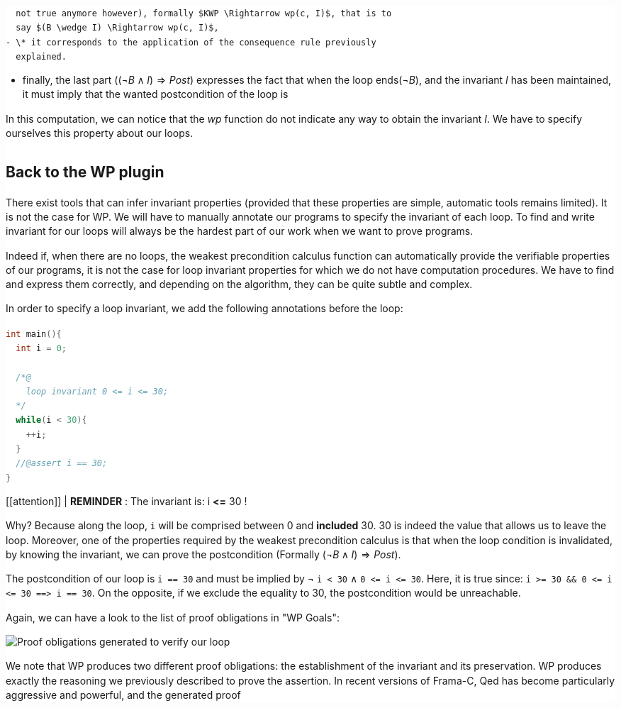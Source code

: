      not true anymore however), formally $KWP \Rightarrow wp(c, I)$, that is to
      say $(B \wedge I) \Rightarrow wp(c, I)$,
    - \* it corresponds to the application of the consequence rule previously
      explained.
- finally, the last part ($(\neg B \wedge I) \Rightarrow Post$) expresses the
  fact that when the loop ends($\neg B$), and the invariant $I$ has been
  maintained, it must imply that the wanted postcondition of the loop is

In this computation, we can notice that the $wp$ function do not indicate any
way to obtain the invariant $I$. We have to specify ourselves this property
about our loops.

## Back to the WP plugin

There exist tools that can infer invariant properties (provided that these
properties are simple, automatic tools remains limited). It is not the case for
WP. We will have to manually annotate our programs to specify the invariant of
each loop. To find and write invariant for our loops will always be the hardest
part of our work when we want to prove programs.

Indeed if, when there are no loops, the weakest precondition calculus function
can automatically provide the verifiable properties of our programs, it is not
the case for loop invariant properties for which we do not have computation
procedures. We have to find and express them correctly, and depending on the
algorithm, they can be quite subtle and complex.

In order to specify a loop invariant, we add the following annotations before
the loop:

```c
int main(){
  int i = 0;
  
  /*@
    loop invariant 0 <= i <= 30;
  */
  while(i < 30){
    ++i;
  }
  //@assert i == 30;
}
```

[[attention]]
| **REMINDER** : The invariant is: i **<=** 30 !

Why? Because along the loop, `i` will be comprised between 0 and **included**
30. 30 is indeed the value that allows us to leave the loop. Moreover, one of
the properties required by the weakest precondition calculus is that when the
loop condition is invalidated, by knowing the invariant, we can prove the
postcondition (Formally $(\neg B \wedge I) \Rightarrow Post$).

The postcondition of our loop is `i == 30` and must be implied by 
$\neg$ ```i < 30``` $\wedge$ ```0 <= i <= 30```. Here, it is true since:
```i >= 30 && 0 <= i <= 30 ==> i == 30```. On the opposite, if we exclude the
equality to 30, the postcondition would be unreachable.

Again, we can have a look to the list of proof obligations in "WP Goals":

![Proof obligations generated to verify our loop](https://zestedesavoir.com:443/media/galleries/2584/3e2cfa83-cbf8-48fd-b716-9baf51a91ed3.png)

We note that WP produces two different proof obligations: the establishment of
the invariant and its preservation. WP produces exactly the reasoning we
previously described to prove the assertion. In recent versions of Frama-C, Qed
has become particularly aggressive and powerful, and the generated proof
```